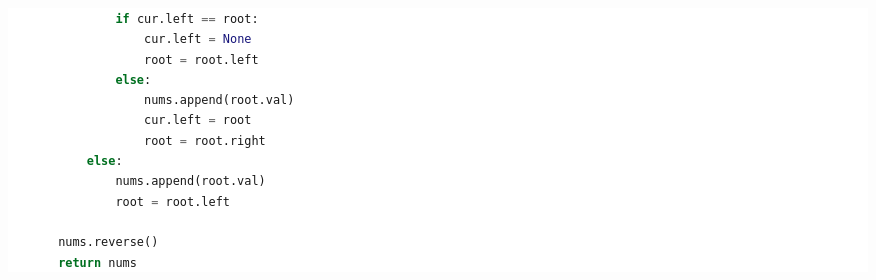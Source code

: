  ```python
                if cur.left == root:
                    cur.left = None
                    root = root.left
                else:
                    nums.append(root.val)
                    cur.left = root
                    root = root.right
            else:
                nums.append(root.val)
                root = root.left
                
        nums.reverse()
        return nums
 ```